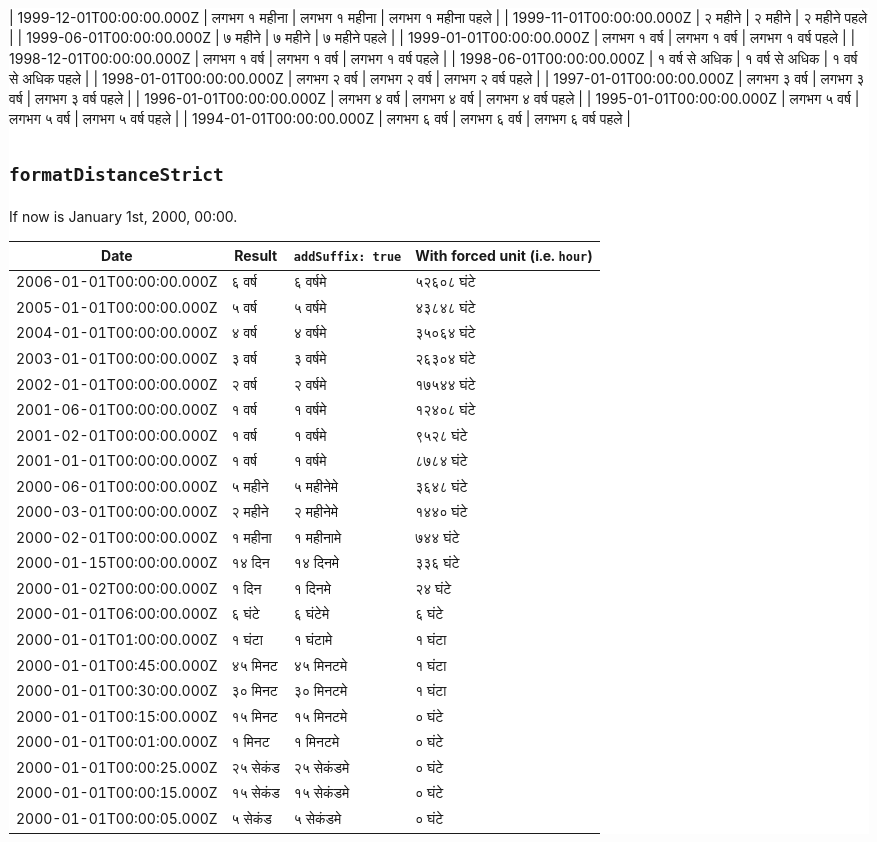 | 1999-12-01T00:00:00.000Z | लगभग १ महीना   | लगभग १ महीना           | लगभग १ महीना पहले   |
| 1999-11-01T00:00:00.000Z | २ महीने        | २ महीने                | २ महीने पहले        |
| 1999-06-01T00:00:00.000Z | ७ महीने        | ७ महीने                | ७ महीने पहले        |
| 1999-01-01T00:00:00.000Z | लगभग १ वर्ष    | लगभग १ वर्ष            | लगभग १ वर्ष पहले    |
| 1998-12-01T00:00:00.000Z | लगभग १ वर्ष    | लगभग १ वर्ष            | लगभग १ वर्ष पहले    |
| 1998-06-01T00:00:00.000Z | १ वर्ष से अधिक | १ वर्ष से अधिक         | १ वर्ष से अधिक पहले |
| 1998-01-01T00:00:00.000Z | लगभग २ वर्ष    | लगभग २ वर्ष            | लगभग २ वर्ष पहले    |
| 1997-01-01T00:00:00.000Z | लगभग ३ वर्ष    | लगभग ३ वर्ष            | लगभग ३ वर्ष पहले    |
| 1996-01-01T00:00:00.000Z | लगभग ४ वर्ष    | लगभग ४ वर्ष            | लगभग ४ वर्ष पहले    |
| 1995-01-01T00:00:00.000Z | लगभग ५ वर्ष    | लगभग ५ वर्ष            | लगभग ५ वर्ष पहले    |
| 1994-01-01T00:00:00.000Z | लगभग ६ वर्ष    | लगभग ६ वर्ष            | लगभग ६ वर्ष पहले    |

## `formatDistanceStrict`

If now is January 1st, 2000, 00:00.

| Date                     | Result   | `addSuffix: true` | With forced unit (i.e. `hour`) |
| ------------------------ | -------- | ----------------- | ------------------------------ |
| 2006-01-01T00:00:00.000Z | ६ वर्ष   | ६ वर्षमे          | ५२६०८ घंटे                     |
| 2005-01-01T00:00:00.000Z | ५ वर्ष   | ५ वर्षमे          | ४३८४८ घंटे                     |
| 2004-01-01T00:00:00.000Z | ४ वर्ष   | ४ वर्षमे          | ३५०६४ घंटे                     |
| 2003-01-01T00:00:00.000Z | ३ वर्ष   | ३ वर्षमे          | २६३०४ घंटे                     |
| 2002-01-01T00:00:00.000Z | २ वर्ष   | २ वर्षमे          | १७५४४ घंटे                     |
| 2001-06-01T00:00:00.000Z | १ वर्ष   | १ वर्षमे          | १२४०८ घंटे                     |
| 2001-02-01T00:00:00.000Z | १ वर्ष   | १ वर्षमे          | ९५२८ घंटे                      |
| 2001-01-01T00:00:00.000Z | १ वर्ष   | १ वर्षमे          | ८७८४ घंटे                      |
| 2000-06-01T00:00:00.000Z | ५ महीने  | ५ महीनेमे         | ३६४८ घंटे                      |
| 2000-03-01T00:00:00.000Z | २ महीने  | २ महीनेमे         | १४४० घंटे                      |
| 2000-02-01T00:00:00.000Z | १ महीना  | १ महीनामे         | ७४४ घंटे                       |
| 2000-01-15T00:00:00.000Z | १४ दिन   | १४ दिनमे          | ३३६ घंटे                       |
| 2000-01-02T00:00:00.000Z | १ दिन    | १ दिनमे           | २४ घंटे                        |
| 2000-01-01T06:00:00.000Z | ६ घंटे   | ६ घंटेमे          | ६ घंटे                         |
| 2000-01-01T01:00:00.000Z | १ घंटा   | १ घंटामे          | १ घंटा                         |
| 2000-01-01T00:45:00.000Z | ४५ मिनट  | ४५ मिनटमे         | १ घंटा                         |
| 2000-01-01T00:30:00.000Z | ३० मिनट  | ३० मिनटमे         | १ घंटा                         |
| 2000-01-01T00:15:00.000Z | १५ मिनट  | १५ मिनटमे         | ० घंटे                         |
| 2000-01-01T00:01:00.000Z | १ मिनट   | १ मिनटमे          | ० घंटे                         |
| 2000-01-01T00:00:25.000Z | २५ सेकंड | २५ सेकंडमे        | ० घंटे                         |
| 2000-01-01T00:00:15.000Z | १५ सेकंड | १५ सेकंडमे        | ० घंटे                         |
| 2000-01-01T00:00:05.000Z | ५ सेकंड  | ५ सेकंडमे         | ० घंटे                         |